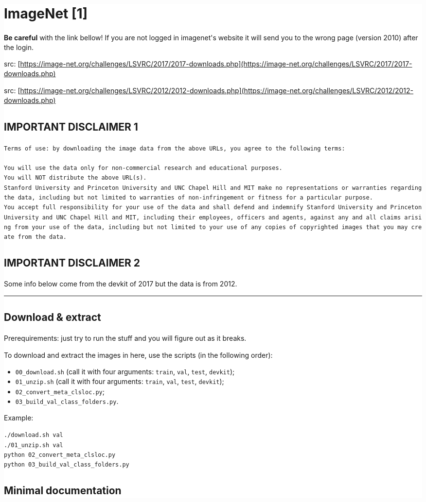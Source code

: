 # ImageNet [1]

**Be careful** with the link bellow! If you are not logged in imagenet's website it will send you to the wrong page (version 2010) after the login.

src: [https://image-net.org/challenges/LSVRC/2017/2017-downloads.php](https://image-net.org/challenges/LSVRC/2017/2017-downloads.php)

src: [https://image-net.org/challenges/LSVRC/2012/2012-downloads.php](https://image-net.org/challenges/LSVRC/2012/2012-downloads.php)

## IMPORTANT DISCLAIMER 1

```text
Terms of use: by downloading the image data from the above URLs, you agree to the following terms:

You will use the data only for non-commercial research and educational purposes.
You will NOT distribute the above URL(s).
Stanford University and Princeton University and UNC Chapel Hill and MIT make no representations or warranties regarding the data, including but not limited to warranties of non-infringement or fitness for a particular purpose.
You accept full responsibility for your use of the data and shall defend and indemnify Stanford University and Princeton University and UNC Chapel Hill and MIT, including their employees, officers and agents, against any and all claims arising from your use of the data, including but not limited to your use of any copies of copyrighted images that you may create from the data.
```

## IMPORTANT DISCLAIMER 2

Some info below come from the devkit of 2017 but the data is from 2012.

---

## Download & extract

Prerequirements: just try to run the stuff and you will figure out as it breaks.

To download and extract the images in here, use the scripts (in the following order):

- `00_download.sh` (call it with four arguments: `train`, `val`, `test`, `devkit`);
- `01_unzip.sh` (call it with four arguments: `train`, `val`, `test`, `devkit`);
- `02_convert_meta_clsloc.py`;
- `03_build_val_class_folders.py`.

Example:

```bash
./download.sh val
./01_unzip.sh val
python 02_convert_meta_clsloc.py
python 03_build_val_class_folders.py
```

## Minimal documentation
